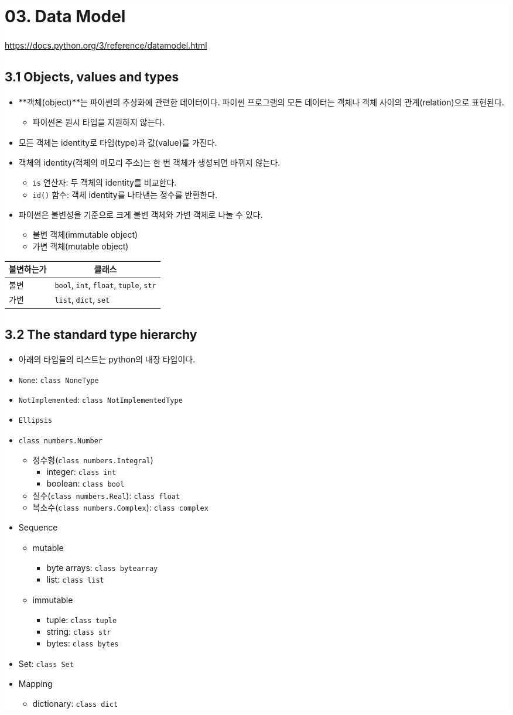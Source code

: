 # 03. Data Model

https://docs.python.org/3/reference/datamodel.html

## 3.1  Objects, values and types

- **객체(object)**는 파이썬의 추상화에 관련한 데이터이다. 파이썬 프로그램의 모든 데이터는 객체나 객체 사이의 관계(relation)으로 표현된다.
  - 파이썬은 원시 타입을 지원하지 않는다.
- 모든 객체는 identity로 타입(type)과 값(value)를 가진다.
- 객체의 identity(객체의 메모리 주소)는 한 번 객체가 생성되면 바뀌지 않는다.
  - `is` 연산자: 두 객체의 identity를 비교한다.
  - `id()` 함수: 객체 identity를 나타낸는 정수를 반환한다.

- 파이썬은 불변성을 기준으로 크게 불변 객체와 가변 객체로 나눌 수 있다.
  - 불변 객체(immutable object)
  - 가변 객체(mutable object)

| 불변하는가 | 클래스                                 |
| ---------- | -------------------------------------- |
| 불변       | `bool`, `int`, `float`, `tuple`, `str` |
| 가변       | `list`, `dict`, `set`                  |



## 3.2 The standard type hierarchy

- 아래의 타입들의 리스트는 python의 내장 타입이다.



- `None`: `class NoneType`
- `NotImplemented`: `class NotImplementedType`
- `Ellipsis`
- `class numbers.Number`
  - 정수형(`class numbers.Integral`)
    - integer: `class int`
    - boolean: `class bool`
  - 실수(`class numbers.Real`): `class float`
  - 복소수(`class numbers.Complex`): `class complex`
- Sequence

  - mutable
    - byte arrays: `class bytearray`
    - list: `class list`

  - immutable
    - tuple: `class tuple`
    - string: `class str`
    - bytes: `class bytes`
- Set: `class Set`
- Mapping

  - dictionary: `class dict`

